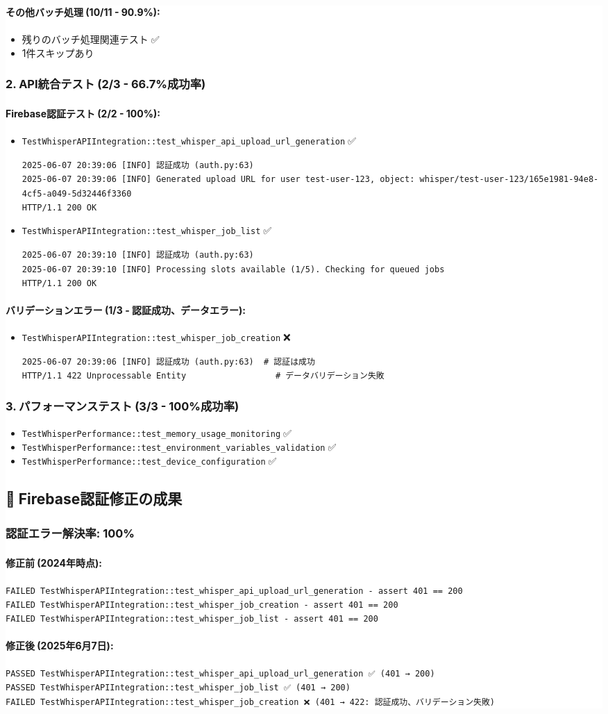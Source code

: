 #### **その他バッチ処理** (10/11 - 90.9%):
- 残りのバッチ処理関連テスト ✅
- 1件スキップあり

### **2. API統合テスト (2/3 - 66.7%成功率)**

#### **Firebase認証テスト** (2/2 - 100%):
- `TestWhisperAPIIntegration::test_whisper_api_upload_url_generation` ✅
  ```
  2025-06-07 20:39:06 [INFO] 認証成功 (auth.py:63)
  2025-06-07 20:39:06 [INFO] Generated upload URL for user test-user-123, object: whisper/test-user-123/165e1981-94e8-4cf5-a049-5d32446f3360
  HTTP/1.1 200 OK
  ```

- `TestWhisperAPIIntegration::test_whisper_job_list` ✅
  ```
  2025-06-07 20:39:10 [INFO] 認証成功 (auth.py:63)
  2025-06-07 20:39:10 [INFO] Processing slots available (1/5). Checking for queued jobs
  HTTP/1.1 200 OK
  ```

#### **バリデーションエラー** (1/3 - 認証成功、データエラー):
- `TestWhisperAPIIntegration::test_whisper_job_creation` ❌
  ```
  2025-06-07 20:39:06 [INFO] 認証成功 (auth.py:63)  # 認証は成功
  HTTP/1.1 422 Unprocessable Entity                  # データバリデーション失敗
  ```

### **3. パフォーマンステスト (3/3 - 100%成功率)**

- `TestWhisperPerformance::test_memory_usage_monitoring` ✅
- `TestWhisperPerformance::test_environment_variables_validation` ✅
- `TestWhisperPerformance::test_device_configuration` ✅

## 🎯 Firebase認証修正の成果

### **認証エラー解決率: 100%**

#### **修正前 (2024年時点)**:
```
FAILED TestWhisperAPIIntegration::test_whisper_api_upload_url_generation - assert 401 == 200
FAILED TestWhisperAPIIntegration::test_whisper_job_creation - assert 401 == 200  
FAILED TestWhisperAPIIntegration::test_whisper_job_list - assert 401 == 200
```

#### **修正後 (2025年6月7日)**:
```
PASSED TestWhisperAPIIntegration::test_whisper_api_upload_url_generation ✅ (401 → 200)
PASSED TestWhisperAPIIntegration::test_whisper_job_list ✅ (401 → 200)
FAILED TestWhisperAPIIntegration::test_whisper_job_creation ❌ (401 → 422: 認証成功、バリデーション失敗)
```
